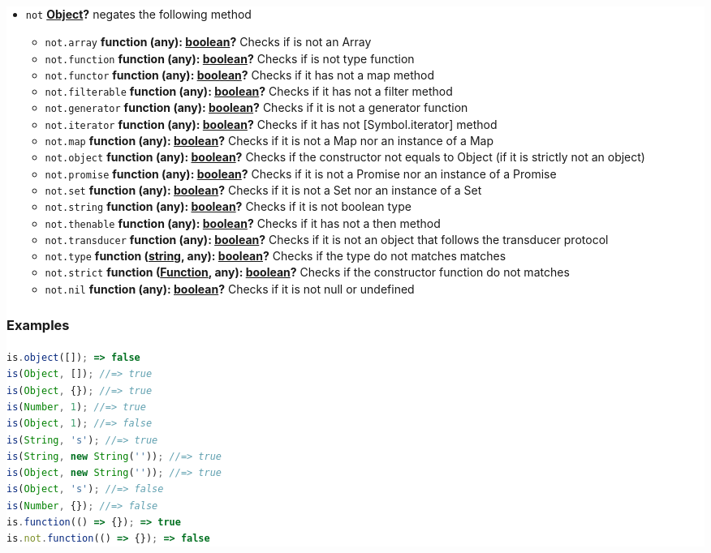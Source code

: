 *   `not` **[Object](https://developer.mozilla.org/docs/Web/JavaScript/Reference/Global_Objects/Object)?** negates the following method

    *   `not.array` **function (any): [boolean](https://developer.mozilla.org/docs/Web/JavaScript/Reference/Global_Objects/Boolean)?** Checks if is not an Array
    *   `not.function` **function (any): [boolean](https://developer.mozilla.org/docs/Web/JavaScript/Reference/Global_Objects/Boolean)?** Checks if is not type function
    *   `not.functor` **function (any): [boolean](https://developer.mozilla.org/docs/Web/JavaScript/Reference/Global_Objects/Boolean)?** Checks if it has not a map method
    *   `not.filterable` **function (any): [boolean](https://developer.mozilla.org/docs/Web/JavaScript/Reference/Global_Objects/Boolean)?** Checks if it has not a filter method
    *   `not.generator` **function (any): [boolean](https://developer.mozilla.org/docs/Web/JavaScript/Reference/Global_Objects/Boolean)?** Checks if it is not a generator function
    *   `not.iterator` **function (any): [boolean](https://developer.mozilla.org/docs/Web/JavaScript/Reference/Global_Objects/Boolean)?** Checks if it has not \[Symbol.iterator] method
    *   `not.map` **function (any): [boolean](https://developer.mozilla.org/docs/Web/JavaScript/Reference/Global_Objects/Boolean)?** Checks if it is not a Map nor an instance of a Map
    *   `not.object` **function (any): [boolean](https://developer.mozilla.org/docs/Web/JavaScript/Reference/Global_Objects/Boolean)?** Checks if the constructor not equals to Object (if it is strictly not an object)
    *   `not.promise` **function (any): [boolean](https://developer.mozilla.org/docs/Web/JavaScript/Reference/Global_Objects/Boolean)?** Checks if it is not a Promise nor an instance of a Promise
    *   `not.set` **function (any): [boolean](https://developer.mozilla.org/docs/Web/JavaScript/Reference/Global_Objects/Boolean)?** Checks if it is not a Set nor an instance of a Set
    *   `not.string` **function (any): [boolean](https://developer.mozilla.org/docs/Web/JavaScript/Reference/Global_Objects/Boolean)?** Checks if it is not boolean type
    *   `not.thenable` **function (any): [boolean](https://developer.mozilla.org/docs/Web/JavaScript/Reference/Global_Objects/Boolean)?** Checks if it has not a then method
    *   `not.transducer` **function (any): [boolean](https://developer.mozilla.org/docs/Web/JavaScript/Reference/Global_Objects/Boolean)?** Checks if it is not an object that follows the transducer protocol
    *   `not.type` **function ([string](https://developer.mozilla.org/docs/Web/JavaScript/Reference/Global_Objects/String), any): [boolean](https://developer.mozilla.org/docs/Web/JavaScript/Reference/Global_Objects/Boolean)?** Checks if the type do not matches matches
    *   `not.strict` **function ([Function](https://developer.mozilla.org/docs/Web/JavaScript/Reference/Statements/function), any): [boolean](https://developer.mozilla.org/docs/Web/JavaScript/Reference/Global_Objects/Boolean)?** Checks if the constructor function do not matches
    *   `not.nil` **function (any): [boolean](https://developer.mozilla.org/docs/Web/JavaScript/Reference/Global_Objects/Boolean)?** Checks if it is not null or undefined

### Examples

```javascript
is.object([]); => false
is(Object, []); //=> true
is(Object, {}); //=> true
is(Number, 1); //=> true
is(Object, 1); //=> false
is(String, 's'); //=> true
is(String, new String('')); //=> true
is(Object, new String('')); //=> true
is(Object, 's'); //=> false
is(Number, {}); //=> false
is.function(() => {}); => true
is.not.function(() => {}); => false
```
